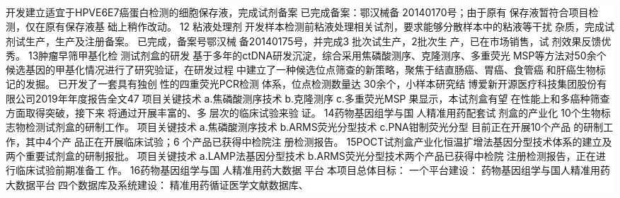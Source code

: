 开发建立适宜于HPVE6E7癌蛋白检测的细胞保存液，完成试剂备案
已完成备案：鄂汉械备
20140170号；由于原有
保存液暂符合项目检
测，仅在原有保存液基
础上稍作改动。
12
粘液处理剂
开发样本检测前粘液处理相关试剂，要求能够分散样本中的粘液等干扰
杂质，完成试剂试生产，生产及注册备案。
已完成，备案号鄂汉械
备20140175号，并完成3
批次试生产，2批次生
产，已在市场销售，试
剂效果反馈优秀。
13肿瘤早筛甲基化检
测试剂盒的研发
基于多年的ctDNA研发沉淀，综合采用焦磷酸测序、克隆测序、多重荧光
MSP等方法对50余个候选基因的甲基化情况进行了研究验证，在研发过程
中建立了一种候选位点筛查的新策略，聚焦于结直肠癌、胃癌、食管癌
和肝癌生物标记的发掘。
已开发了一套具有独创
性的四重荧光PCR检测
体系，位点检测数量达
30余个，小样本研究结
博爱新开源医疗科技集团股份有限公司2019年年度报告全文47
项目关键技术
a.焦磷酸测序技术
b.克隆测序
c.多重荧光MSP
果显示，本试剂盒有望
在性能上和多癌种筛查
方面取得突破，接下来
将通过开展丰富的、多
层次的临床试验来验
证。
14药物基因组学与国
人精准用药配套试
剂盒的产业化
10个生物标志物检测试剂盒的研制工作。
项目关键技术
a.焦磷酸测序技术
b.ARMS荧光分型技术
c.PNA钳制荧光分型
目前正在开展10个产品
的研制工作，其中4个产
品正在开展临床试验；6
个产品已获得中检院注
册检测报告。
15POCT试剂盒产业化恒温扩增法基因分型技术体系的建立及两个重要试剂盒的研制报批。
项目关键技术
a.LAMP法基因分型技术
b.ARMS荧光分型技术两个产品已获得中检院
注册检测报告，正在进
行临床试验前期准备工
作。
16药物基因组学与国
人精准用药大数据
平台
本项目总体目标：
一个平台建设：
药物基因组学与国人精准用药大数据平台
四个数据库及系统建设：
精准用药循证医学文献数据库、